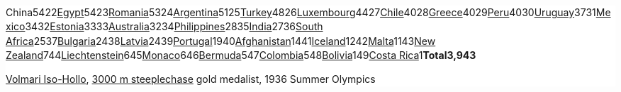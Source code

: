 China</a></td><td align="center">54</td></tr><tr><td align="center">22</td><td><a href="https://en.m.wikipedia.org/wiki/Egypt_at_the_1936_Summer_Olympics">Egypt</a></td><td align="center">54</td></tr><tr><td align="center">23</td><td><a href="https://en.m.wikipedia.org/wiki/Romania_at_the_1936_Summer_Olympics">Romania</a></td><td align="center">53</td></tr><tr><td align="center">24</td><td><a href="https://en.m.wikipedia.org/wiki/Argentina_at_the_1936_Summer_Olympics">Argentina</a></td><td align="center">51</td></tr><tr><td align="center">25</td><td><a href="https://en.m.wikipedia.org/wiki/Turkey_at_the_1936_Summer_Olympics">Turkey</a></td><td align="center">48</td></tr><tr><td align="center">26</td><td><a href="https://en.m.wikipedia.org/wiki/Luxembourg_at_the_1936_Summer_Olympics">Luxembourg</a></td><td align="center">44</td></tr><tr><td align="center">27</td><td><a href="https://en.m.wikipedia.org/wiki/Chile_at_the_1936_Summer_Olympics">Chile</a></td><td align="center">40</td></tr><tr><td align="center">28</td><td><a href="https://en.m.wikipedia.org/wiki/Greece_at_the_1936_Summer_Olympics">Greece</a></td><td align="center">40</td></tr><tr><td align="center">29</td><td><a href="https://en.m.wikipedia.org/wiki/Peru_at_the_1936_Summer_Olympics">Peru</a></td><td align="center">40</td></tr><tr><td align="center">30</td><td><a href="https://en.m.wikipedia.org/wiki/Uruguay_at_the_1936_Summer_Olympics">Uruguay</a></td><td align="center">37</td></tr><tr><td align="center">31</td><td><a href="https://en.m.wikipedia.org/wiki/Mexico_at_the_1936_Summer_Olympics">Mexico</a></td><td align="center">34</td></tr><tr><td align="center">32</td><td><a href="https://en.m.wikipedia.org/wiki/Estonia_at_the_1936_Summer_Olympics">Estonia</a></td><td align="center">33</td></tr><tr><td align="center">33</td><td><a href="https://en.m.wikipedia.org/wiki/Australia_at_the_1936_Summer_Olympics">Australia</a></td><td align="center">32</td></tr><tr><td align="center">34</td><td><a href="https://en.m.wikipedia.org/wiki/Philippines_at_the_1936_Summer_Olympics">Philippines</a></td><td align="center">28</td></tr><tr><td align="center">35</td><td><a href="https://en.m.wikipedia.org/wiki/India_at_the_1936_Summer_Olympics">India</a></td><td align="center">27</td></tr><tr><td align="center">36</td><td><a href="https://en.m.wikipedia.org/wiki/South_Africa_at_the_1936_Summer_Olympics">South Africa</a></td><td align="center">25</td></tr><tr><td align="center">37</td><td><a href="https://en.m.wikipedia.org/wiki/Bulgaria_at_the_1936_Summer_Olympics">Bulgaria</a></td><td align="center">24</td></tr><tr><td align="center">38</td><td><a href="https://en.m.wikipedia.org/wiki/Latvia_at_the_1936_Summer_Olympics">Latvia</a></td><td align="center">24</td></tr><tr><td align="center">39</td><td><a href="https://en.m.wikipedia.org/wiki/Portugal_at_the_1936_Summer_Olympics">Portugal</a></td><td align="center">19</td></tr><tr><td align="center">40</td><td><a href="https://en.m.wikipedia.org/wiki/Afghanistan_at_the_1936_Summer_Olympics">Afghanistan</a></td><td align="center">14</td></tr><tr><td align="center">41</td><td><a href="https://en.m.wikipedia.org/wiki/Iceland_at_the_1936_Summer_Olympics">Iceland</a></td><td align="center">12</td></tr><tr><td align="center">42</td><td><a href="https://en.m.wikipedia.org/wiki/Malta_at_the_1936_Summer_Olympics">Malta</a></td><td align="center">11</td></tr><tr><td align="center">43</td><td><a href="https://en.m.wikipedia.org/wiki/New_Zealand_at_the_1936_Summer_Olympics">New Zealand</a></td><td align="center">7</td></tr><tr><td align="center">44</td><td><a href="https://en.m.wikipedia.org/wiki/Liechtenstein_at_the_1936_Summer_Olympics">Liechtenstein</a></td><td align="center">6</td></tr><tr><td align="center">45</td><td><a href="https://en.m.wikipedia.org/wiki/Monaco_at_the_1936_Summer_Olympics">Monaco</a></td><td align="center">6</td></tr><tr><td align="center">46</td><td><a href="https://en.m.wikipedia.org/wiki/Bermuda_at_the_1936_Summer_Olympics">Bermuda</a></td><td align="center">5</td></tr><tr><td align="center">47</td><td><a href="https://en.m.wikipedia.org/wiki/Colombia_at_the_1936_Summer_Olympics">Colombia</a></td><td align="center">5</td></tr><tr><td align="center">48</td><td><a href="https://en.m.wikipedia.org/wiki/Bolivia_at_the_1936_Summer_Olympics">Bolivia</a></td><td align="center">1</td></tr><tr><td align="center">49</td><td><a href="https://en.m.wikipedia.org/wiki/Costa_Rica_at_the_1936_Summer_Olympics">Costa Rica</a></td><td align="center">1</td></tr><tr><td colspan="2"><b>Total</b></td><td><b>3,943</b></td></tr></tbody></table>

[Volmari Iso-Hollo](https://en.m.wikipedia.org/wiki/Volmari_Iso-Hollo "Volmari Iso-Hollo"), [3000 m steeplechase](https://en.m.wikipedia.org/wiki/Athletics_at_the_1936_Summer_Olympics_%E2%80%93_Men%27s_3000_metres_steeplechase "Athletics at the 1936 Summer Olympics – Men's 3000 metres steeplechase") gold medalist, 1936 Summer Olympics
